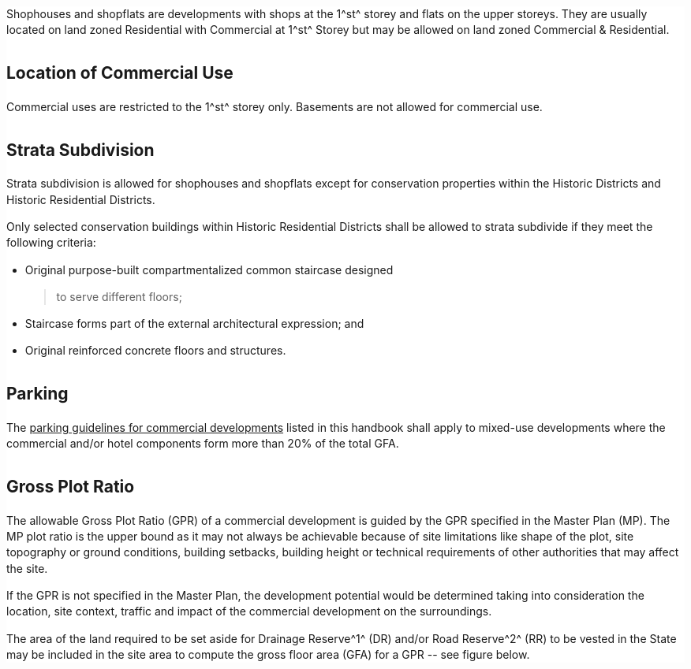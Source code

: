 Shophouses and shopflats are developments with shops at the 1^st^ storey
and flats on the upper storeys. They are usually located on land zoned
Residential with Commercial at 1^st^ Storey but may be allowed on land
zoned Commercial & Residential.

## Location of Commercial Use

Commercial uses are restricted to the 1^st^ storey only. Basements are
not allowed for commercial use.

## Strata Subdivision

Strata subdivision is allowed for shophouses and shopflats except for
conservation properties within the Historic Districts and Historic
Residential Districts.

Only selected conservation buildings within Historic Residential
Districts shall be allowed to strata subdivide if they meet the
following criteria:

-   Original purpose-built compartmentalized common staircase designed
    > to serve different floors;

-   Staircase forms part of the external architectural expression; and

-   Original reinforced concrete floors and structures.

## Parking

The [parking guidelines for commercial
developments](https://intranet.ura.gov.sg/Corporate/Guidelines/Development-Control/Non-Residential/Commercial/~/link.aspx?_id=E7F09E4D86254DA2A85706FA59BCA7EC&_z=z) listed
in this handbook shall apply to mixed-use developments where the
commercial and/or hotel components form more than 20% of the total GFA.



## Gross Plot Ratio

The allowable Gross Plot Ratio (GPR) of a commercial development is
guided by the GPR specified in the Master Plan (MP). The MP plot ratio
is the upper bound as it may not always be achievable because of site
limitations like shape of the plot, site topography or ground
conditions, building setbacks, building height or technical requirements
of other authorities that may affect the site.

If the GPR is not specified in the Master Plan, the development
potential would be determined taking into consideration the location,
site context, traffic and impact of the commercial development on the
surroundings.

The area of the land required to be set aside for Drainage
Reserve^1^ (DR) and/or Road Reserve^2^ (RR) to be vested in the State
may be included in the site area to compute the gross floor area (GFA)
for a GPR -- see figure below.
